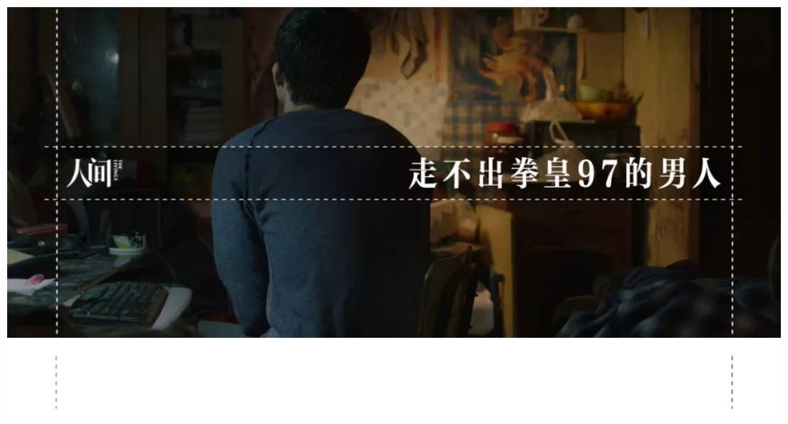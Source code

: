 [![](/images/post/a7ee69a8b68e707b904ac38996026ab3.jpg)](http://mp.weixin.qq.com/s?__biz=MzI0MjAwNTQzOA==&mid=2649903812&idx=1&sn=98b4d0cdc31622be63e0d59fe2b09a2b&chksm=f1041615c6739f03a54487a77764f192851988568497e135d531b2a85518b2173ada630c571b&scene=21#wechat_redirect)

![](/images/post/096dfd2756e550514924168e4c64789c.jpg)
